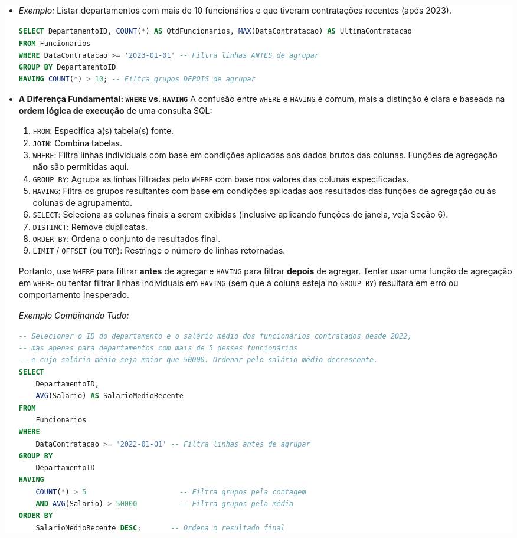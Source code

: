   - _Exemplo:_ Listar departamentos com mais de 10 funcionários e que tiveram contratações recentes (após 2023).
    ```sql
    SELECT DepartamentoID, COUNT(*) AS QtdFuncionarios, MAX(DataContratacao) AS UltimaContratacao
    FROM Funcionarios
    WHERE DataContratacao >= '2023-01-01' -- Filtra linhas ANTES de agrupar
    GROUP BY DepartamentoID
    HAVING COUNT(*) > 10; -- Filtra grupos DEPOIS de agrupar
    ```

- **A Diferença Fundamental: `WHERE` vs. `HAVING`**
  A confusão entre `WHERE` e `HAVING` é comum, mais a distinção é clara e baseada na **ordem lógica de execução** de uma consulta SQL:

  1.  `FROM`: Especifica a(s) tabela(s) fonte.
  2.  `JOIN`: Combina tabelas.
  3.  `WHERE`: Filtra linhas individuais com base em condições aplicadas aos dados brutos das colunas. Funções de agregação **não** são permitidas aqui.
  4.  `GROUP BY`: Agrupa as linhas filtradas pelo `WHERE` com base nos valores das colunas especificadas.
  5.  `HAVING`: Filtra os grupos resultantes com base em condições aplicadas aos resultados das funções de agregação ou às colunas de agrupamento.
  6.  `SELECT`: Seleciona as colunas finais a serem exibidas (inclusive aplicando funções de janela, veja Seção 6).
  7.  `DISTINCT`: Remove duplicatas.
  8.  `ORDER BY`: Ordena o conjunto de resultados final.
  9.  `LIMIT` / `OFFSET` (ou `TOP`): Restringe o número de linhas retornadas.

  Portanto, use `WHERE` para filtrar **antes** de agregar e `HAVING` para filtrar **depois** de agregar. Tentar usar uma função de agregação em `WHERE` ou tentar filtrar linhas individuais em `HAVING` (sem que a coluna esteja no `GROUP BY`) resultará em erro ou comportamento inesperado.

  _Exemplo Combinando Tudo:_

  ```sql
  -- Selecionar o ID do departamento e o salário médio dos funcionários contratados desde 2022,
  -- mas apenas para departamentos com mais de 5 desses funcionários
  -- e cujo salário médio seja maior que 50000. Ordenar pelo salário médio decrescente.
  SELECT
      DepartamentoID,
      AVG(Salario) AS SalarioMedioRecente
  FROM
      Funcionarios
  WHERE
      DataContratacao >= '2022-01-01' -- Filtra linhas antes de agrupar
  GROUP BY
      DepartamentoID
  HAVING
      COUNT(*) > 5                      -- Filtra grupos pela contagem
      AND AVG(Salario) > 50000          -- Filtra grupos pela média
  ORDER BY
      SalarioMedioRecente DESC;       -- Ordena o resultado final
  ```
